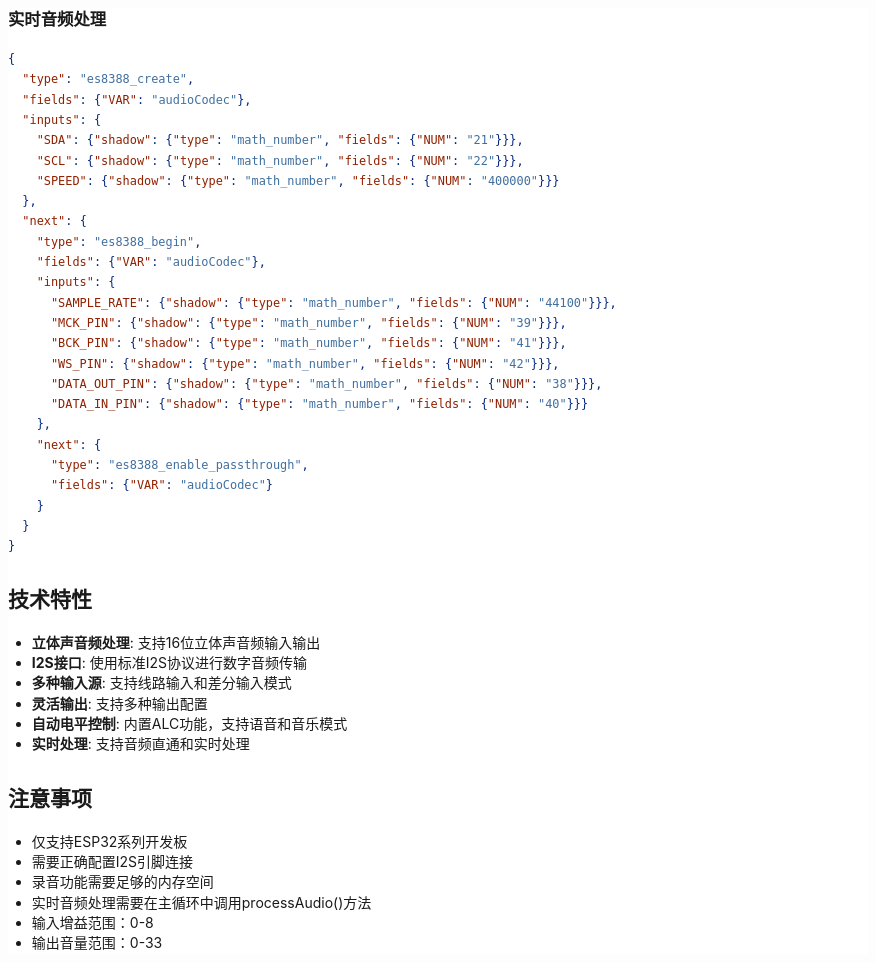### 实时音频处理
```json
{
  "type": "es8388_create",
  "fields": {"VAR": "audioCodec"},
  "inputs": {
    "SDA": {"shadow": {"type": "math_number", "fields": {"NUM": "21"}}},
    "SCL": {"shadow": {"type": "math_number", "fields": {"NUM": "22"}}},
    "SPEED": {"shadow": {"type": "math_number", "fields": {"NUM": "400000"}}}
  },
  "next": {
    "type": "es8388_begin",
    "fields": {"VAR": "audioCodec"},
    "inputs": {
      "SAMPLE_RATE": {"shadow": {"type": "math_number", "fields": {"NUM": "44100"}}},
      "MCK_PIN": {"shadow": {"type": "math_number", "fields": {"NUM": "39"}}},
      "BCK_PIN": {"shadow": {"type": "math_number", "fields": {"NUM": "41"}}},
      "WS_PIN": {"shadow": {"type": "math_number", "fields": {"NUM": "42"}}},
      "DATA_OUT_PIN": {"shadow": {"type": "math_number", "fields": {"NUM": "38"}}},
      "DATA_IN_PIN": {"shadow": {"type": "math_number", "fields": {"NUM": "40"}}}
    },
    "next": {
      "type": "es8388_enable_passthrough",
      "fields": {"VAR": "audioCodec"}
    }
  }
}
```

## 技术特性
- **立体声音频处理**: 支持16位立体声音频输入输出
- **I2S接口**: 使用标准I2S协议进行数字音频传输
- **多种输入源**: 支持线路输入和差分输入模式
- **灵活输出**: 支持多种输出配置
- **自动电平控制**: 内置ALC功能，支持语音和音乐模式
- **实时处理**: 支持音频直通和实时处理

## 注意事项
- 仅支持ESP32系列开发板
- 需要正确配置I2S引脚连接
- 录音功能需要足够的内存空间
- 实时音频处理需要在主循环中调用processAudio()方法
- 输入增益范围：0-8
- 输出音量范围：0-33